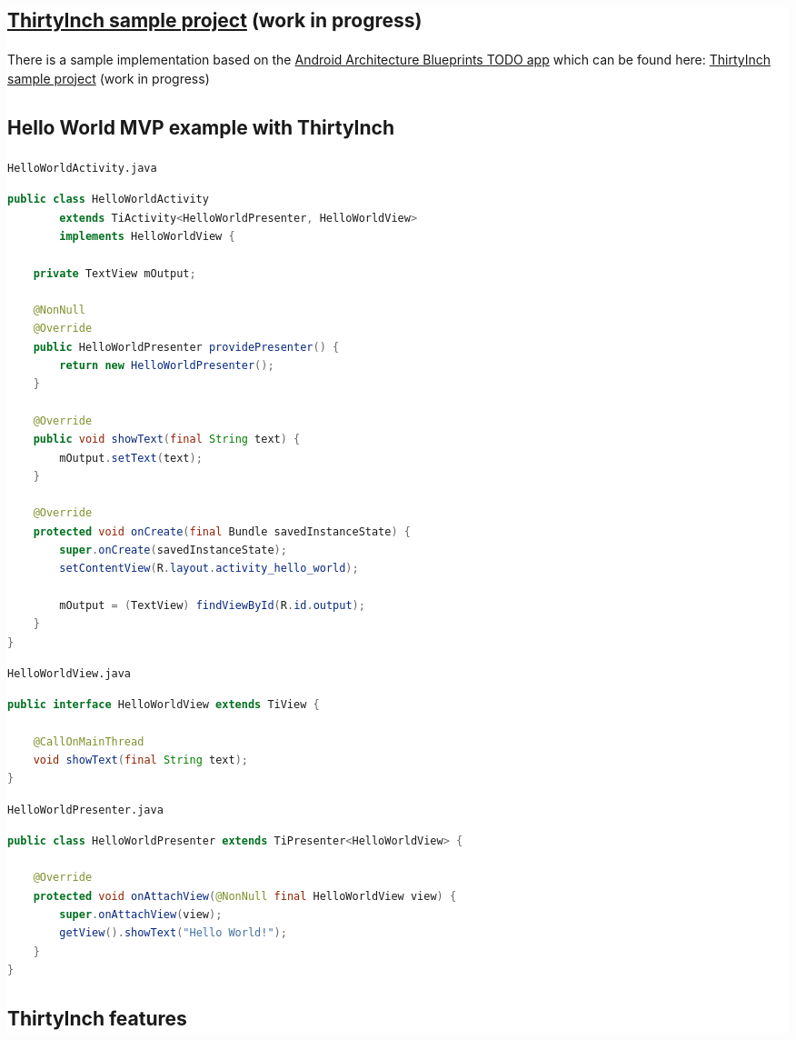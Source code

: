 
## [ThirtyInch sample project](https://github.com/passsy/thirtyinch-sample) (work in progress)

There is a sample implementation based on the [Android Architecture Blueprints TODO app](https://github.com/googlesamples/android-architecture) which can be found here: [ThirtyInch sample project](https://github.com/passsy/thirtyinch-sample) (work in progress)


## Hello World MVP example with ThirtyInch

`HelloWorldActivity.java`
```java
public class HelloWorldActivity 
        extends TiActivity<HelloWorldPresenter, HelloWorldView> 
        implements HelloWorldView {

    private TextView mOutput;

    @NonNull
    @Override
    public HelloWorldPresenter providePresenter() {
        return new HelloWorldPresenter();
    }

    @Override
    public void showText(final String text) {
        mOutput.setText(text);
    }

    @Override
    protected void onCreate(final Bundle savedInstanceState) {
        super.onCreate(savedInstanceState);
        setContentView(R.layout.activity_hello_world);

        mOutput = (TextView) findViewById(R.id.output);
    }
}
```

`HelloWorldView.java`
```java
public interface HelloWorldView extends TiView {

    @CallOnMainThread
    void showText(final String text);
}

```

`HelloWorldPresenter.java`
```java
public class HelloWorldPresenter extends TiPresenter<HelloWorldView> {

    @Override    
    protected void onAttachView(@NonNull final HelloWorldView view) {
        super.onAttachView(view);
        getView().showText("Hello World!");
    }
}

```
## ThirtyInch features
